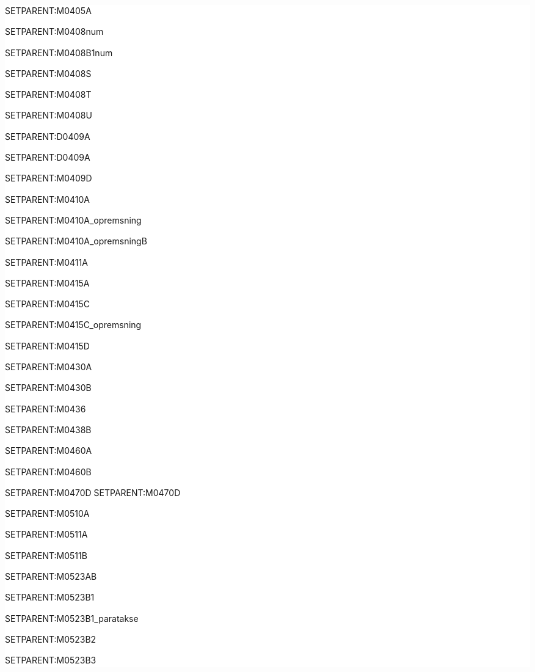 SETPARENT:M0405A

SETPARENT:M0408num

SETPARENT:M0408B1num

SETPARENT:M0408S

SETPARENT:M0408T

SETPARENT:M0408U

SETPARENT:D0409A

SETPARENT:D0409A

SETPARENT:M0409D

SETPARENT:M0410A

SETPARENT:M0410A_opremsning

SETPARENT:M0410A_opremsningB

SETPARENT:M0411A

SETPARENT:M0415A

SETPARENT:M0415C

SETPARENT:M0415C_opremsning

SETPARENT:M0415D

SETPARENT:M0430A

SETPARENT:M0430B

SETPARENT:M0436

SETPARENT:M0438B

SETPARENT:M0460A

SETPARENT:M0460B

SETPARENT:M0470D
SETPARENT:M0470D

SETPARENT:M0510A

SETPARENT:M0511A

SETPARENT:M0511B

SETPARENT:M0523AB

SETPARENT:M0523B1

SETPARENT:M0523B1_paratakse

SETPARENT:M0523B2

SETPARENT:M0523B3
